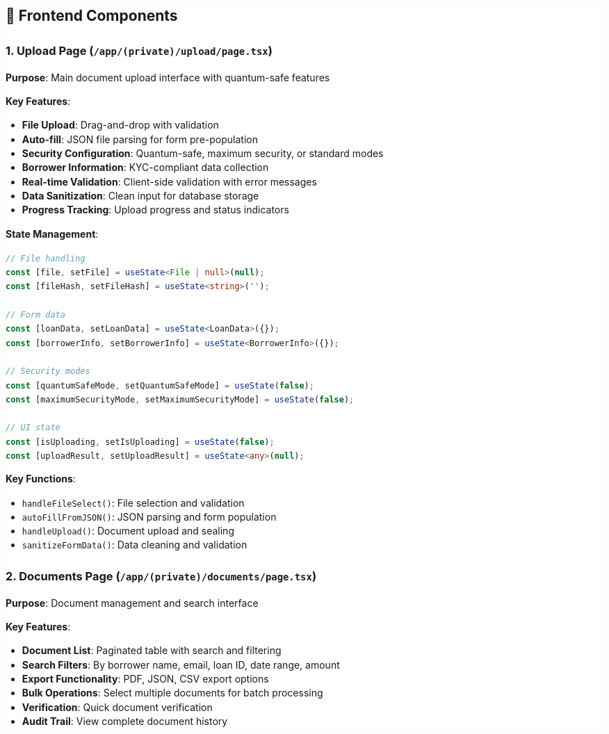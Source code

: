
## 🎨 Frontend Components

### 1. Upload Page (`/app/(private)/upload/page.tsx`)

**Purpose**: Main document upload interface with quantum-safe features

**Key Features**:
- **File Upload**: Drag-and-drop with validation
- **Auto-fill**: JSON file parsing for form pre-population
- **Security Configuration**: Quantum-safe, maximum security, or standard modes
- **Borrower Information**: KYC-compliant data collection
- **Real-time Validation**: Client-side validation with error messages
- **Data Sanitization**: Clean input for database storage
- **Progress Tracking**: Upload progress and status indicators

**State Management**:
```typescript
// File handling
const [file, setFile] = useState<File | null>(null);
const [fileHash, setFileHash] = useState<string>('');

// Form data
const [loanData, setLoanData] = useState<LoanData>({});
const [borrowerInfo, setBorrowerInfo] = useState<BorrowerInfo>({});

// Security modes
const [quantumSafeMode, setQuantumSafeMode] = useState(false);
const [maximumSecurityMode, setMaximumSecurityMode] = useState(false);

// UI state
const [isUploading, setIsUploading] = useState(false);
const [uploadResult, setUploadResult] = useState<any>(null);
```

**Key Functions**:
- `handleFileSelect()`: File selection and validation
- `autoFillFromJSON()`: JSON parsing and form population
- `handleUpload()`: Document upload and sealing
- `sanitizeFormData()`: Data cleaning and validation

### 2. Documents Page (`/app/(private)/documents/page.tsx`)

**Purpose**: Document management and search interface

**Key Features**:
- **Document List**: Paginated table with search and filtering
- **Search Filters**: By borrower name, email, loan ID, date range, amount
- **Export Functionality**: PDF, JSON, CSV export options
- **Bulk Operations**: Select multiple documents for batch processing
- **Verification**: Quick document verification
- **Audit Trail**: View complete document history
